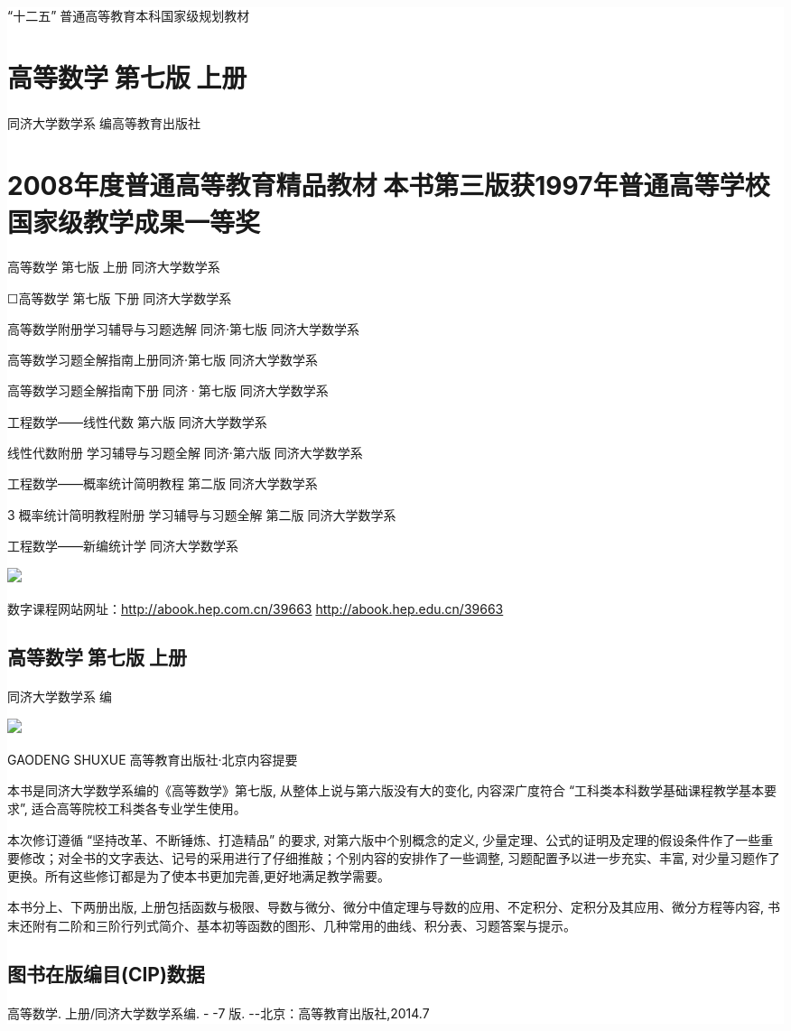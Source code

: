 “十二五” 普通高等教育本科国家级规划教材

# 高等数学 第七版 上册

同济大学数学系 编高等教育出版社

# 2008年度普通高等教育精品教材 本书第三版获1997年普通高等学校 国家级教学成果一等奖

高等数学 第七版 上册 同济大学数学系

☐高等数学 第七版 下册 同济大学数学系

高等数学附册学习辅导与习题选解 同济·第七版 同济大学数学系

高等数学习题全解指南上册同济·第七版 同济大学数学系

高等数学习题全解指南下册 同济 · 第七版 同济大学数学系

工程数学——线性代数 第六版 同济大学数学系

线性代数附册 学习辅导与习题全解 同济·第六版 同济大学数学系

工程数学——概率统计简明教程 第二版 同济大学数学系

3 概率统计简明教程附册 学习辅导与习题全解 第二版 同济大学数学系

工程数学——新编统计学 同济大学数学系



<img src="https://cdn.noedgeai.com/01940c58-7ec0-7993-9270-0d53392fdded_1.jpg?x=1402&y=760&w=292&h=626&r=0"/>



数字课程网站网址：http://abook.hep.com.cn/39663 http://abook.hep.edu.cn/39663

## 高等数学 第七版 上册

同济大学数学系 编



<img src="https://cdn.noedgeai.com/01940c58-7ec0-7993-9270-0d53392fdded_2.jpg?x=0&y=844&w=1697&h=524&r=0"/>



GAODENG SHUXUE 高等教育出版社·北京内容提要

本书是同济大学数学系编的《高等数学》第七版, 从整体上说与第六版没有大的变化, 内容深广度符合 “工科类本科数学基础课程教学基本要求”, 适合高等院校工科类各专业学生使用。

本次修订遵循 “坚持改革、不断锤炼、打造精品” 的要求, 对第六版中个别概念的定义, 少量定理、公式的证明及定理的假设条件作了一些重要修改；对全书的文字表达、记号的采用进行了仔细推敲；个别内容的安排作了一些调整, 习题配置予以进一步充实、丰富, 对少量习题作了更换。所有这些修订都是为了使本书更加完善,更好地满足教学需要。

本书分上、下两册出版, 上册包括函数与极限、导数与微分、微分中值定理与导数的应用、不定积分、定积分及其应用、微分方程等内容, 书末还附有二阶和三阶行列式简介、基本初等函数的图形、几种常用的曲线、积分表、习题答案与提示。

## 图书在版编目(CIP)数据

高等数学. 上册/同济大学数学系编. - -7 版. --北京：高等教育出版社,2014.7
